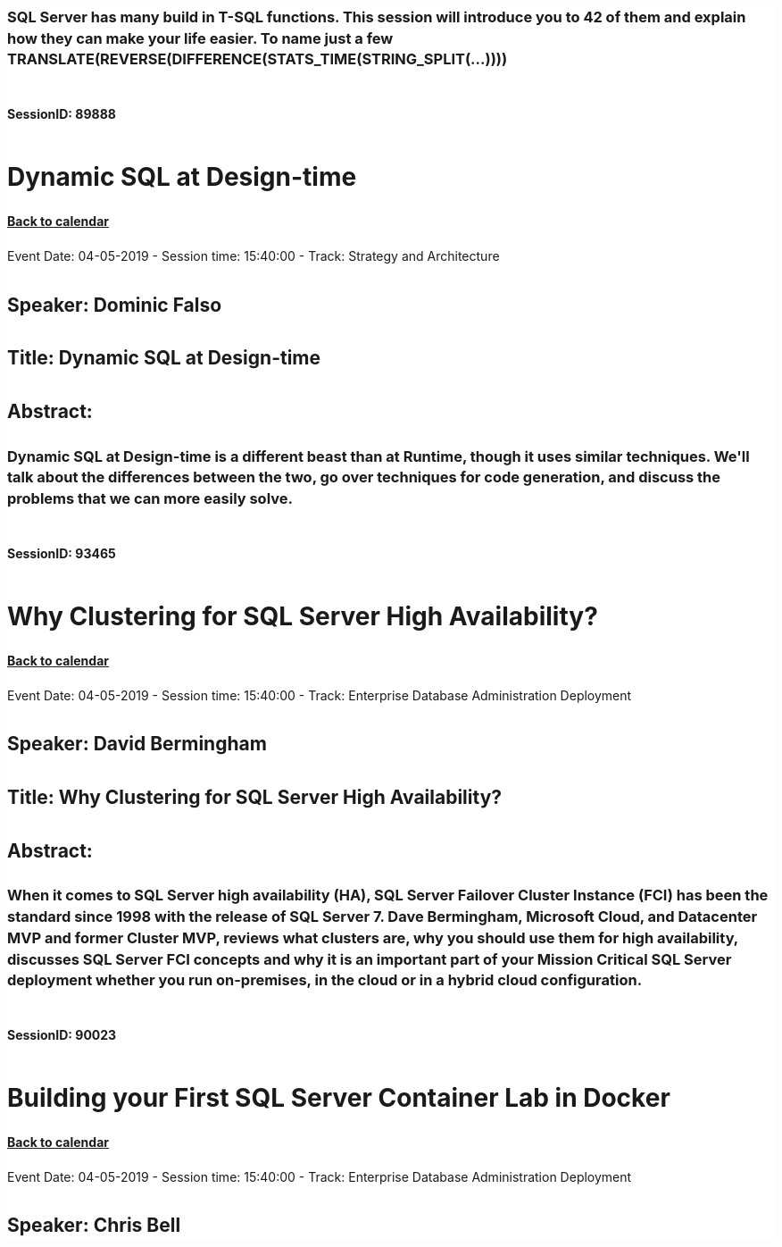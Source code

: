 ### SQL Server has many build in T-SQL functions. This session will introduce you to 42 of them and explain how they can make your life easier. To name just a few TRANSLATE(REVERSE(DIFFERENCE(STATS_TIME(STRING_SPLIT(…))))
#  
#### SessionID: 89888
# Dynamic SQL at Design-time
#### [Back to calendar](#SQLSaturday-#835---Philadelphia-2019)
Event Date: 04-05-2019 - Session time: 15:40:00 - Track: Strategy and Architecture
## Speaker: Dominic Falso
## Title: Dynamic SQL at Design-time
## Abstract:
### Dynamic SQL at Design-time is a different beast than at Runtime, though it uses similar techniques. We'll talk about the differences between the two, go over techniques for code generation, and discuss the problems that we can more easily solve.
#  
#### SessionID: 93465
# Why Clustering for SQL Server High Availability?
#### [Back to calendar](#SQLSaturday-#835---Philadelphia-2019)
Event Date: 04-05-2019 - Session time: 15:40:00 - Track: Enterprise Database Administration  Deployment
## Speaker: David Bermingham
## Title: Why Clustering for SQL Server High Availability?
## Abstract:
### When it comes to SQL Server high availability (HA), SQL Server Failover Cluster Instance (FCI) has been the standard since 1998 with the release of SQL Server 7. Dave Bermingham, Microsoft Cloud, and Datacenter MVP and former Cluster MVP, reviews what clusters are, why you should use them for high availability, discusses SQL Server FCI concepts and why it is an important part of your Mission Critical SQL Server deployment whether you run on-premises, in the cloud or in a hybrid cloud configuration.
#  
#### SessionID: 90023
# Building your First SQL Server Container Lab in Docker
#### [Back to calendar](#SQLSaturday-#835---Philadelphia-2019)
Event Date: 04-05-2019 - Session time: 15:40:00 - Track: Enterprise Database Administration  Deployment
## Speaker: Chris Bell